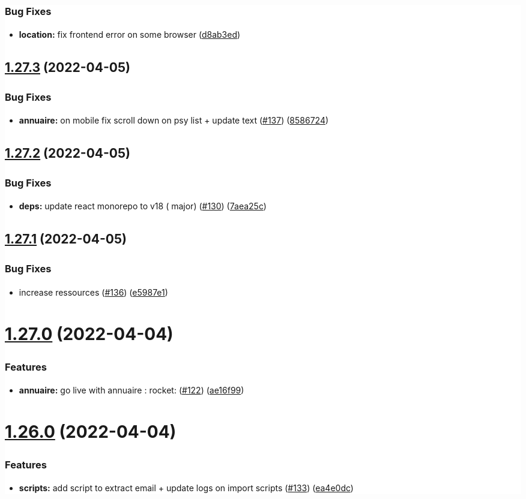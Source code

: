 ### Bug Fixes

* **location:** fix frontend error on some
  browser ([d8ab3ed](https://github.com/SocialGouv/mon-psy-sante/commit/d8ab3edd3124e35f722a1a91e11da728e3ae895c))

## [1.27.3](https://github.com/SocialGouv/mon-psy-sante/compare/v1.27.2...v1.27.3) (2022-04-05)

### Bug Fixes

* **annuaire:** on mobile fix scroll down on psy list + update
  text ([#137](https://github.com/SocialGouv/mon-psy-sante/issues/137)) ([8586724](https://github.com/SocialGouv/mon-psy-sante/commit/8586724f5832f66547f26fe34999a6e00bf05a21))

## [1.27.2](https://github.com/SocialGouv/mon-psy-sante/compare/v1.27.1...v1.27.2) (2022-04-05)

### Bug Fixes

* **deps:** update react monorepo to v18 (
  major) ([#130](https://github.com/SocialGouv/mon-psy-sante/issues/130)) ([7aea25c](https://github.com/SocialGouv/mon-psy-sante/commit/7aea25c3e680a5e3c94df277fa92b56294e0e899))

## [1.27.1](https://github.com/SocialGouv/mon-psy-sante/compare/v1.27.0...v1.27.1) (2022-04-05)

### Bug Fixes

* increase
  ressources ([#136](https://github.com/SocialGouv/mon-psy-sante/issues/136)) ([e5987e1](https://github.com/SocialGouv/mon-psy-sante/commit/e5987e1a11332db4677193e19016b5459d9cd525))

# [1.27.0](https://github.com/SocialGouv/mon-psy-sante/compare/v1.26.0...v1.27.0) (2022-04-04)

### Features

* **annuaire:** go live with annuaire :
  rocket: ([#122](https://github.com/SocialGouv/mon-psy-sante/issues/122)) ([ae16f99](https://github.com/SocialGouv/mon-psy-sante/commit/ae16f99ffc214c4c2033f7ab0fb853fbb2e33af6))

# [1.26.0](https://github.com/SocialGouv/mon-psy-sante/compare/v1.25.1...v1.26.0) (2022-04-04)

### Features

* **scripts:** add script to extract email + update logs on import
  scripts ([#133](https://github.com/SocialGouv/mon-psy-sante/issues/133)) ([ea4e0dc](https://github.com/SocialGouv/mon-psy-sante/commit/ea4e0dcb59fe128af92bf0cc0325731a1137bfa3))
